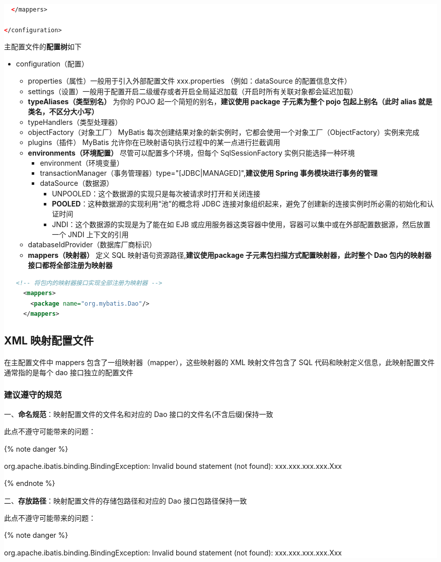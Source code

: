 ```xml
  </mappers>

</configuration>
```

主配置文件的**配置树**如下

* configuration（配置）
  * properties（属性）一般用于引入外部配置文件 xxx.properties （例如：dataSource 的配置信息文件）
  * settings（设置）一般用于配置开启二级缓存或者开启全局延迟加载（开启时所有关联对象都会延迟加载）
  * **typeAliases（类型别名）**  为你的 POJO 起一个简短的别名，**建议使用 package 子元素为整个 pojo 包起上别名（此时 alias 就是类名，不区分大小写）**
  * typeHandlers（类型处理器）
  * objectFactory（对象工厂） MyBatis 每次创建结果对象的新实例时，它都会使用一个对象工厂（ObjectFactory）实例来完成
  * plugins（插件） MyBatis 允许你在已映射语句执行过程中的某一点进行拦截调用
  * **environments（环境配置）**  尽管可以配置多个环境，但每个 SqlSessionFactory 实例只能选择一种环境
    * environment（环境变量）
    * transactionManager（事务管理器）type="[JDBC|MANAGED]",**建议使用 Spring 事务模块进行事务的管理**
    * dataSource（数据源）
      - UNPOOLED：这个数据源的实现只是每次被请求时打开和关闭连接
      - **POOLED**：这种数据源的实现利用“池”的概念将 JDBC 连接对象组织起来，避免了创建新的连接实例时所必需的初始化和认证时间
      - JNDI：这个数据源的实现是为了能在如 EJB 或应用服务器这类容器中使用，容器可以集中或在外部配置数据源，然后放置一个 JNDI 上下文的引用
  * databaseIdProvider（数据库厂商标识）
  * **mappers（映射器）** 定义 SQL 映射语句资源路径,**建议使用package 子元素包扫描方式配置映射器，此时整个 Dao 包内的映射器接口都将全部注册为映射器**

  ```xml
  <!-- 将包内的映射器接口实现全部注册为映射器 -->
    <mappers>
      <package name="org.mybatis.Dao"/>
    </mappers>
  ```


## XML 映射配置文件

在主配置文件中 mappers 包含了一组映射器（mapper），这些映射器的 XML 映射文件包含了 SQL 代码和映射定义信息，此映射配置文件通常指的是每个 dao 接口独立的配置文件

### 建议遵守的规范

一、**命名规范**：映射配置文件的文件名和对应的 Dao 接口的文件名(不含后缀)保持一致

此点不遵守可能带来的问题：

{% note danger %} 

org.apache.ibatis.binding.BindingException: Invalid bound statement (not found): xxx.xxx.xxx.xxx.Xxx

{% endnote %}

二、**存放路径**：映射配置文件的存储包路径和对应的 Dao 接口包路径保持一致

此点不遵守可能带来的问题：

{% note danger %} 

org.apache.ibatis.binding.BindingException: Invalid bound statement (not found): xxx.xxx.xxx.xxx.Xxx
